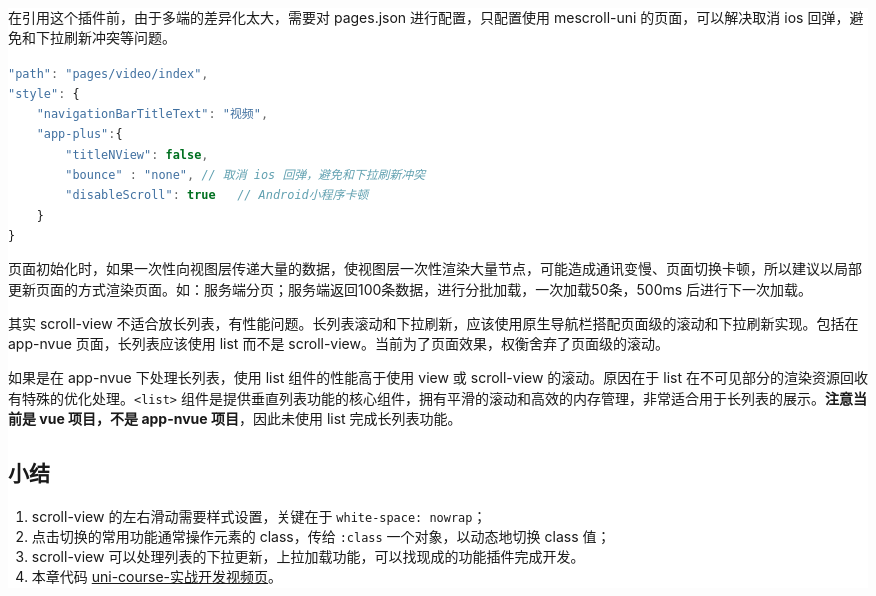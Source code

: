 在引用这个插件前，由于多端的差异化太大，需要对 pages.json 进行配置，只配置使用 mescroll-uni 的页面，可以解决取消 ios 回弹，避免和下拉刷新冲突等问题。

```js
"path": "pages/video/index",
"style": {
    "navigationBarTitleText": "视频",
    "app-plus":{
        "titleNView": false,
        "bounce" : "none", // 取消 ios 回弹，避免和下拉刷新冲突
        "disableScroll": true   // Android小程序卡顿
    }
}
```

页面初始化时，如果一次性向视图层传递大量的数据，使视图层一次性渲染大量节点，可能造成通讯变慢、页面切换卡顿，所以建议以局部更新页面的方式渲染页面。如：服务端分页；服务端返回100条数据，进行分批加载，一次加载50条，500ms 后进行下一次加载。

其实 scroll-view 不适合放长列表，有性能问题。长列表滚动和下拉刷新，应该使用原生导航栏搭配页面级的滚动和下拉刷新实现。包括在 app-nvue 页面，长列表应该使用 list 而不是 scroll-view。当前为了页面效果，权衡舍弃了页面级的滚动。

如果是在 app-nvue 下处理长列表，使用 list 组件的性能高于使用 view 或 scroll-view 的滚动。原因在于 list 在不可见部分的渲染资源回收有特殊的优化处理。`<list>` 组件是提供垂直列表功能的核心组件，拥有平滑的滚动和高效的内存管理，非常适合用于长列表的展示。**注意当前是 vue 项目，不是 app-nvue 项目**，因此未使用 list 完成长列表功能。

## 小结

1. scroll-view 的左右滑动需要样式设置，关键在于 `white-space: nowrap`；
2. 点击切换的常用功能通常操作元素的 class，传给 `:class` 一个对象，以动态地切换 class 值；
3. scroll-view 可以处理列表的下拉更新，上拉加载功能，可以找现成的功能插件完成开发。
4. 本章代码 [uni-course-实战开发视频页](https://github.com/front-end-class/uniapp-music-code/blob/master/uni-course-%E5%AE%9E%E6%88%98%E5%BC%80%E5%8F%91%E8%A7%86%E9%A2%91%E9%A1%B5.zip)。